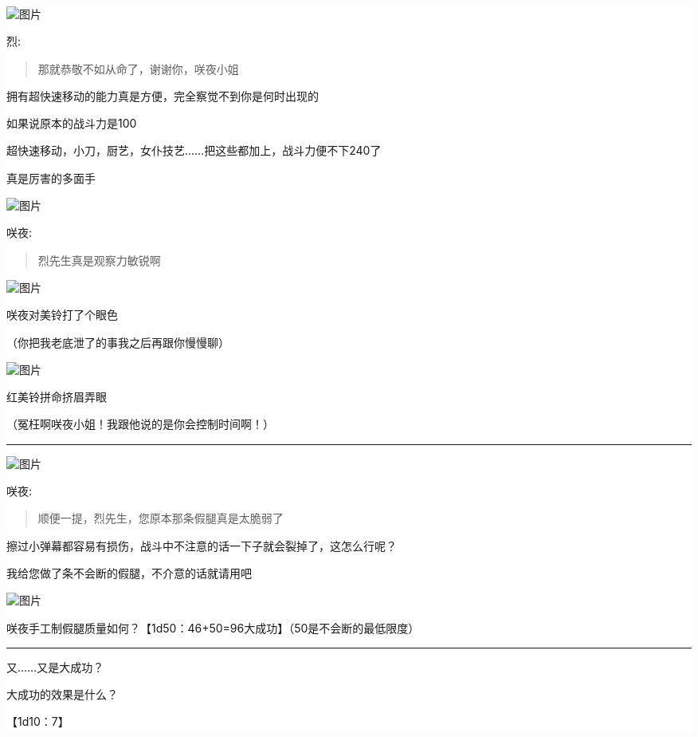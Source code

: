 ![图片](http://tiebapic.baidu.com/forum/w%3D580/sign=c48accde72380cd7e61ea2e59145ad14/1521dd33c895d143d9bfd74d64f082025baf071c.jpg)

烈:
> 那就恭敬不如从命了，谢谢你，咲夜小姐

拥有超快速移动的能力真是方便，完全察觉不到你是何时出现的

如果说原本的战斗力是100

超快速移动，小刀，厨艺，女仆技艺……把这些都加上，战斗力便不下240了

真是厉害的多面手



![图片](http://tiebapic.baidu.com/forum/w%3D580/sign=c9a6d0f79526cffc692abfba89004a7d/2c6a50e736d12f2ec7db080e58c2d5628435680c.jpg)

咲夜:
> 烈先生真是观察力敏锐啊

![图片](http://tiebapic.baidu.com/forum/w%3D580/sign=cffc789aa04543a9f51bfac42e168a7b/76b9bc0e7bec54e74a34bc70ae389b504ec26a0e.jpg)

咲夜对美铃打了个眼色

（你把我老底泄了的事我之后再跟你慢慢聊）

![图片](http://tiebapic.baidu.com/forum/w%3D580/sign=9000c85d648da9774e2f86238050f872/82e48135e5dde7114a7f4898b0efce1b9c1661b1.jpg)

红美铃拼命挤眉弄眼

（冤枉啊咲夜小姐！我跟他说的是你会控制时间啊！）

----





![图片](http://tiebapic.baidu.com/forum/w%3D580/sign=3501d44eae12c8fcb4f3f6c5cc0292b4/3ce608338744ebf85dc6c251cef9d72a6159a7ab.jpg)

咲夜:
> 顺便一提，烈先生，您原本那条假腿真是太脆弱了

擦过小弹幕都容易有损伤，战斗中不注意的话一下子就会裂掉了，这怎么行呢？

我给您做了条不会断的假腿，不介意的话就请用吧



![图片](http://tiebapic.baidu.com/forum/w%3D580/sign=7ab20483b644ad342ebf878fe0a30c08/facdd51373f08202b13e37515cfbfbedaa641bb2.jpg)

咲夜手工制假腿质量如何？【1d50：46+50=96大成功】（50是不会断的最低限度）

----



又……又是大成功？

大成功的效果是什么？

【1d10：7】
